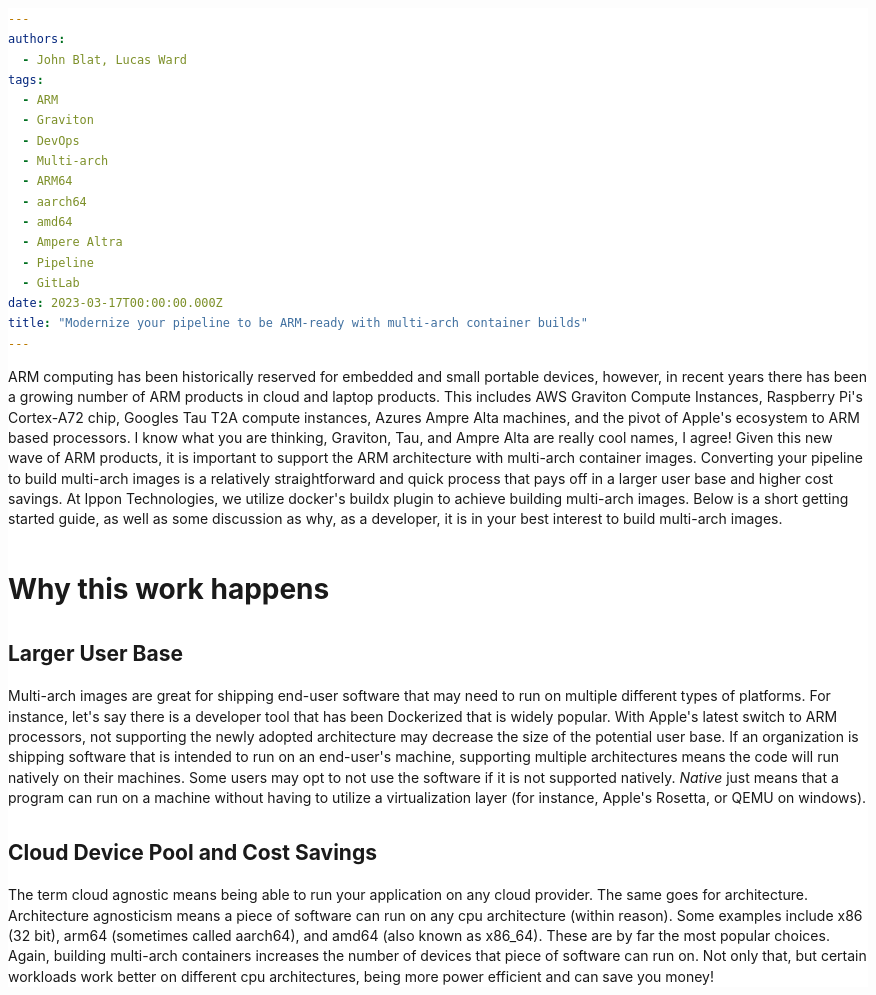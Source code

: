 ```yaml
---
authors:
  - John Blat, Lucas Ward
tags:
  - ARM
  - Graviton
  - DevOps
  - Multi-arch
  - ARM64
  - aarch64
  - amd64
  - Ampere Altra
  - Pipeline
  - GitLab
date: 2023-03-17T00:00:00.000Z
title: "Modernize your pipeline to be ARM-ready with multi-arch container builds"
---
```


ARM computing has been historically reserved for embedded and small portable devices, however, in recent years there has been a growing number of ARM products in cloud and laptop products. This includes AWS Graviton Compute Instances, Raspberry Pi's Cortex-A72 chip, Googles Tau T2A compute instances, Azures Ampre Alta machines, and the pivot of Apple's ecosystem to ARM based processors. I know what you are thinking, Graviton, Tau, and Ampre Alta are really cool names, I agree! Given this new wave of ARM products, it is important to support the ARM architecture with multi-arch container images. Converting your pipeline to build multi-arch images is a relatively straightforward and quick process that pays off in a larger user base and higher cost savings. At Ippon Technologies, we utilize docker's buildx plugin to achieve building multi-arch images. Below is a short getting started guide, as well as some discussion as why, as a developer, it is in your best interest to build multi-arch images. 

# Why this work happens

## Larger User Base

Multi-arch images are great for shipping end-user software that may need to run on multiple different types of platforms. For instance, let's say there is a developer tool that has been Dockerized that is widely popular. With Apple's latest switch to ARM processors, not supporting the newly adopted architecture may decrease the size of the potential user base. If an organization is shipping software that is intended to run on an end-user's machine, supporting multiple architectures means the code will run natively on their machines. Some users may opt to not use the software if it is not supported natively. *Native* just means that a program can run on a machine without having to utilize a virtualization layer (for instance, Apple's Rosetta, or QEMU on windows). 

## Cloud Device Pool and Cost Savings

The term cloud agnostic means being able to run your application on any cloud provider. The same goes for architecture. Architecture agnosticism means a piece of software can run on any cpu architecture (within reason).  Some examples include x86 (32 bit), arm64 (sometimes called aarch64), and amd64 (also known as x86_64).  These are by far the most popular choices.  Again, building multi-arch containers increases the number of devices that piece of software can run on.  Not only that, but certain workloads work better on different cpu architectures, being more power efficient and can save you money!
